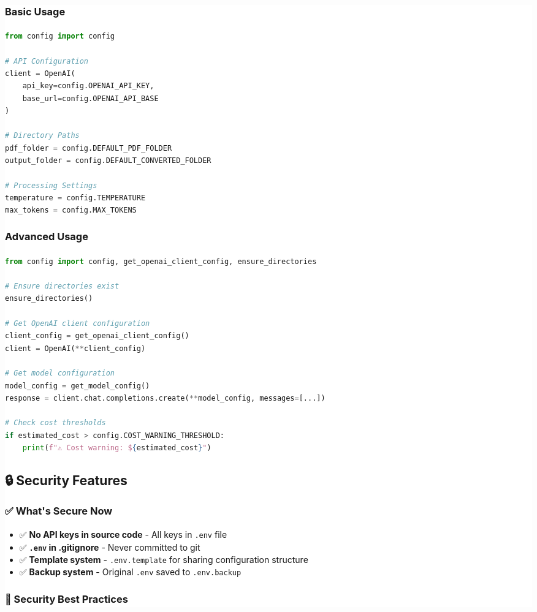 ### Basic Usage

```python
from config import config

# API Configuration
client = OpenAI(
    api_key=config.OPENAI_API_KEY,
    base_url=config.OPENAI_API_BASE
)

# Directory Paths
pdf_folder = config.DEFAULT_PDF_FOLDER
output_folder = config.DEFAULT_CONVERTED_FOLDER

# Processing Settings
temperature = config.TEMPERATURE
max_tokens = config.MAX_TOKENS
```

### Advanced Usage

```python
from config import config, get_openai_client_config, ensure_directories

# Ensure directories exist
ensure_directories()

# Get OpenAI client configuration
client_config = get_openai_client_config()
client = OpenAI(**client_config)

# Get model configuration
model_config = get_model_config()
response = client.chat.completions.create(**model_config, messages=[...])

# Check cost thresholds
if estimated_cost > config.COST_WARNING_THRESHOLD:
    print(f"⚠️ Cost warning: ${estimated_cost}")
```

## 🔒 Security Features

### ✅ What's Secure Now

- ✅ **No API keys in source code** - All keys in `.env` file
- ✅ **`.env` in .gitignore** - Never committed to git
- ✅ **Template system** - `.env.template` for sharing configuration structure
- ✅ **Backup system** - Original `.env` saved to `.env.backup`

### 🚨 Security Best Practices
